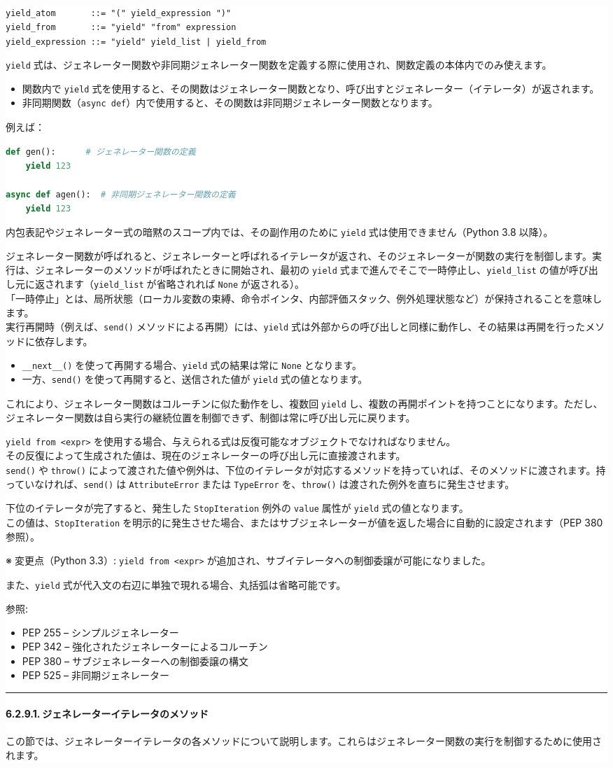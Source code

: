 ```
yield_atom       ::= "(" yield_expression ")"
yield_from       ::= "yield" "from" expression
yield_expression ::= "yield" yield_list | yield_from
```

`yield` 式は、ジェネレーター関数や非同期ジェネレーター関数を定義する際に使用され、関数定義の本体内でのみ使えます。

- 関数内で `yield` 式を使用すると、その関数はジェネレーター関数となり、呼び出すとジェネレーター（イテレータ）が返されます。
- 非同期関数（`async def`）内で使用すると、その関数は非同期ジェネレーター関数となります。

例えば：

```python
def gen():      # ジェネレーター関数の定義
    yield 123

async def agen():  # 非同期ジェネレーター関数の定義
    yield 123
```

内包表記やジェネレーター式の暗黙のスコープ内では、その副作用のために `yield` 式は使用できません（Python 3.8 以降）。

ジェネレーター関数が呼ばれると、ジェネレーターと呼ばれるイテレータが返され、そのジェネレーターが関数の実行を制御します。実行は、ジェネレーターのメソッドが呼ばれたときに開始され、最初の `yield` 式まで進んでそこで一時停止し、`yield_list` の値が呼び出し元に返されます（`yield_list` が省略されれば `None` が返される）。  
「一時停止」とは、局所状態（ローカル変数の束縛、命令ポインタ、内部評価スタック、例外処理状態など）が保持されることを意味します。  
実行再開時（例えば、`send()` メソッドによる再開）には、`yield` 式は外部からの呼び出しと同様に動作し、その結果は再開を行ったメソッドに依存します。

- `__next__()` を使って再開する場合、`yield` 式の結果は常に `None` となります。
- 一方、`send()` を使って再開すると、送信された値が `yield` 式の値となります。

これにより、ジェネレーター関数はコルーチンに似た動作をし、複数回 `yield` し、複数の再開ポイントを持つことになります。ただし、ジェネレーター関数は自ら実行の継続位置を制御できず、制御は常に呼び出し元に戻ります。

`yield from <expr>` を使用する場合、与えられる式は反復可能なオブジェクトでなければなりません。  
その反復によって生成された値は、現在のジェネレーターの呼び出し元に直接渡されます。  
`send()` や `throw()` によって渡された値や例外は、下位のイテレータが対応するメソッドを持っていれば、そのメソッドに渡されます。持っていなければ、`send()` は `AttributeError` または `TypeError` を、`throw()` は渡された例外を直ちに発生させます。

下位のイテレータが完了すると、発生した `StopIteration` 例外の `value` 属性が `yield` 式の値となります。  
この値は、`StopIteration` を明示的に発生させた場合、またはサブジェネレーターが値を返した場合に自動的に設定されます（PEP 380 参照）。

※ 変更点（Python 3.3）: `yield from <expr>` が追加され、サブイテレータへの制御委譲が可能になりました。

また、`yield` 式が代入文の右辺に単独で現れる場合、丸括弧は省略可能です。

参照:

- PEP 255 – シンプルジェネレーター
- PEP 342 – 強化されたジェネレーターによるコルーチン
- PEP 380 – サブジェネレーターへの制御委譲の構文
- PEP 525 – 非同期ジェネレーター

---

#### 6.2.9.1. ジェネレーターイテレータのメソッド

この節では、ジェネレーターイテレータの各メソッドについて説明します。これらはジェネレーター関数の実行を制御するために使用されます。
